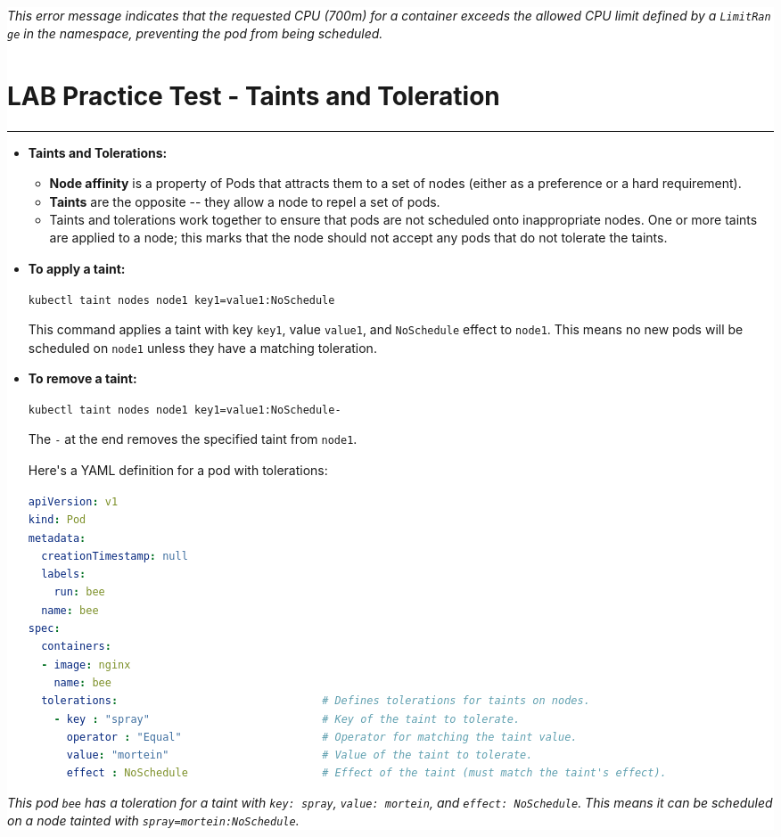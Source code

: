 _This error message indicates that the requested CPU (700m) for a container exceeds the allowed CPU limit defined by a `LimitRange` in the namespace, preventing the pod from being scheduled._

# LAB Practice Test - Taints and Toleration
-----------------------------------------

*   **Taints and Tolerations:**
    *   **Node affinity** is a property of Pods that attracts them to a set of nodes (either as a preference or a hard requirement).
    *   **Taints** are the opposite -- they allow a node to repel a set of pods.
    *   Taints and tolerations work together to ensure that pods are not scheduled onto inappropriate nodes. One or more taints are applied to a node; this marks that the node should not accept any pods that do not tolerate the taints.
*   **To apply a taint:**
    
	```bash 
    kubectl taint nodes node1 key1=value1:NoSchedule
    ```
	
    This command applies a taint with key `key1`, value `value1`, and `NoSchedule` effect to `node1`. This means no new pods will be scheduled on `node1` unless they have a matching toleration.
	
*   **To remove a taint:**
    
	```bash
    kubectl taint nodes node1 key1=value1:NoSchedule-
    ```
    
	The `-` at the end removes the specified taint from `node1`.
	


	Here's a YAML definition for a pod with tolerations:

	```yaml
	apiVersion: v1
	kind: Pod
	metadata:
	  creationTimestamp: null
	  labels:
		run: bee
	  name: bee
	spec:
	  containers:
	  - image: nginx
		name: bee
	  tolerations:                                # Defines tolerations for taints on nodes.
		- key : "spray"                           # Key of the taint to tolerate.
		  operator : "Equal"                      # Operator for matching the taint value.
		  value: "mortein"                        # Value of the taint to tolerate.
		  effect : NoSchedule                     # Effect of the taint (must match the taint's effect).
	```

_This pod `bee` has a toleration for a taint with `key: spray`, `value: mortein`, and `effect: NoSchedule`. This means it can be scheduled on a node tainted with `spray=mortein:NoSchedule`._
